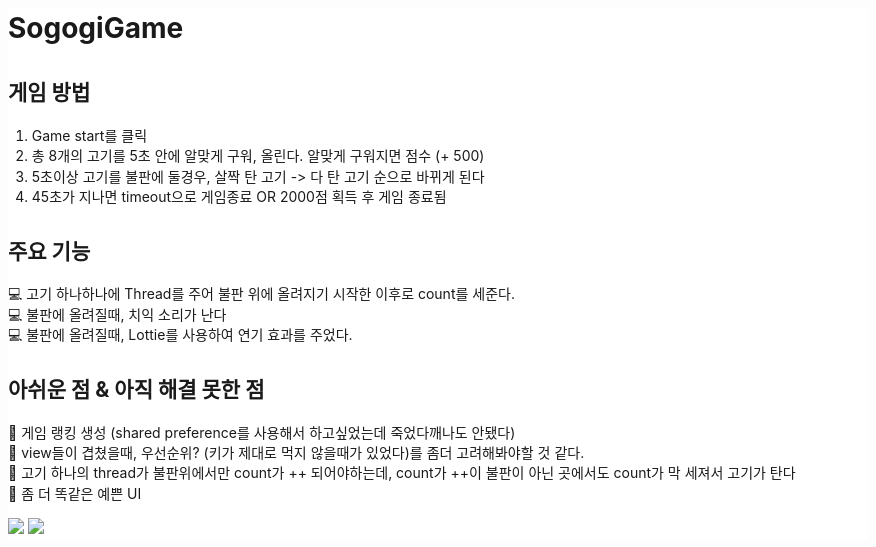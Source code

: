 # SogogiGame

## 게임 방법 

1. Game start를 클릭
2. 총 8개의 고기를 5초 안에 알맞게 구워, 올린다. 알맞게 구워지면 점수 (+ 500)
3. 5초이상 고기를 불판에 둘경우, 살짝 탄 고기 -> 다 탄 고기 순으로 바뀌게 된다
4. 45초가 지나면 timeout으로 게임종료 OR 2000점 획득 후 게임 종료됨

## 주요 기능
💻 고기 하나하나에 Thread를 주어 불판 위에 올려지기 시작한 이후로 count를 세준다. <br>
💻 불판에 올려질때, 치익 소리가 난다<br>
💻 불판에 올려질때, Lottie를 사용하여 연기 효과를 주었다.<br>

## 아쉬운 점 & 아직 해결 못한 점
👹 게임 랭킹 생성 (shared preference를 사용해서 하고싶었는데 죽었다깨나도 안됐다)<br>
👹 view들이 겹쳤을때, 우선순위? (키가 제대로 먹지 않을때가 있었다)를 좀더 고려해봐야할 것 같다.<br>
👹 고기 하나의 thread가 불판위에서만 count가 ++ 되어야하는데, count가 ++이 불판이 아닌 곳에서도 count가 막 세져서 고기가 탄다<br>
👹 좀 더 똑같은 예쁜 UI<br>

<img width="80%" src="https://user-images.githubusercontent.com/78431728/154843038-c17d4441-5b0c-407a-a0d7-cfdcfd13862a.png"/>
<img width="80%" src="https://user-images.githubusercontent.com/78431728/154843095-fa38a89a-d8c3-443a-8c9d-3afc99654b36.gif"/>
